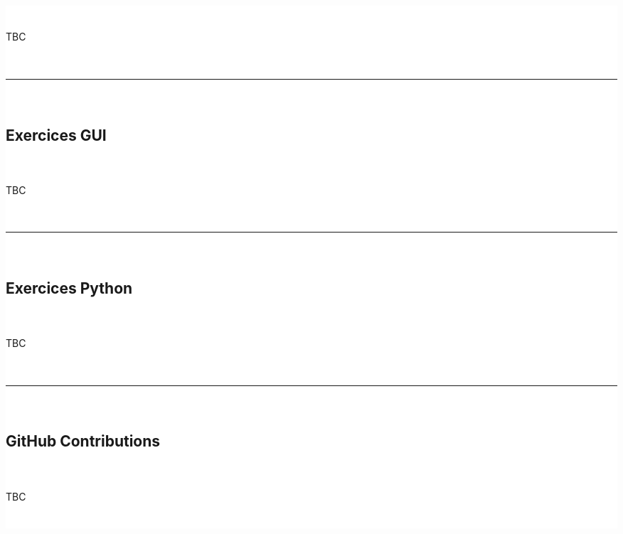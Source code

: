 <br>

TBC

<br>

***

<br>

## Exercices GUI

<br>

TBC

<br>

***

<br>

## Exercices Python

<br>

TBC

<br>

***

<br>

## GitHub Contributions

<br>

TBC

<br>
